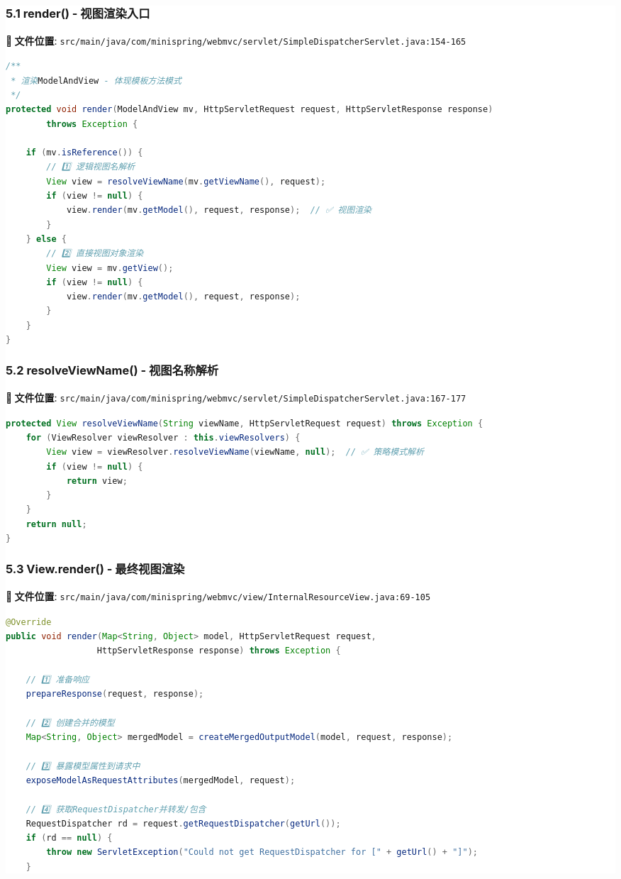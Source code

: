 ### 5.1 render() - 视图渲染入口

**📁 文件位置**: `src/main/java/com/minispring/webmvc/servlet/SimpleDispatcherServlet.java:154-165`

```java
/**
 * 渲染ModelAndView - 体现模板方法模式
 */
protected void render(ModelAndView mv, HttpServletRequest request, HttpServletResponse response) 
        throws Exception {
    
    if (mv.isReference()) {
        // 1️⃣ 逻辑视图名解析
        View view = resolveViewName(mv.getViewName(), request);
        if (view != null) {
            view.render(mv.getModel(), request, response);  // ✅ 视图渲染
        }
    } else {
        // 2️⃣ 直接视图对象渲染
        View view = mv.getView();
        if (view != null) {
            view.render(mv.getModel(), request, response);
        }
    }
}
```

### 5.2 resolveViewName() - 视图名称解析

**📁 文件位置**: `src/main/java/com/minispring/webmvc/servlet/SimpleDispatcherServlet.java:167-177`

```java
protected View resolveViewName(String viewName, HttpServletRequest request) throws Exception {
    for (ViewResolver viewResolver : this.viewResolvers) {
        View view = viewResolver.resolveViewName(viewName, null);  // ✅ 策略模式解析
        if (view != null) {
            return view;
        }
    }
    return null;
}
```

### 5.3 View.render() - 最终视图渲染

**📁 文件位置**: `src/main/java/com/minispring/webmvc/view/InternalResourceView.java:69-105`

```java
@Override
public void render(Map<String, Object> model, HttpServletRequest request, 
                  HttpServletResponse response) throws Exception {
    
    // 1️⃣ 准备响应
    prepareResponse(request, response);
    
    // 2️⃣ 创建合并的模型
    Map<String, Object> mergedModel = createMergedOutputModel(model, request, response);
    
    // 3️⃣ 暴露模型属性到请求中
    exposeModelAsRequestAttributes(mergedModel, request);
    
    // 4️⃣ 获取RequestDispatcher并转发/包含
    RequestDispatcher rd = request.getRequestDispatcher(getUrl());
    if (rd == null) {
        throw new ServletException("Could not get RequestDispatcher for [" + getUrl() + "]");
    }
```